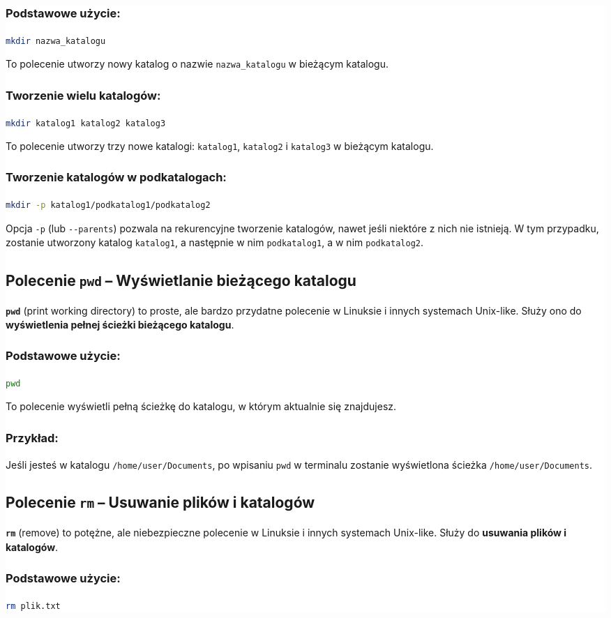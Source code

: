 ### Podstawowe użycie:

```bash
mkdir nazwa_katalogu
```

To polecenie utworzy nowy katalog o nazwie `nazwa_katalogu` w bieżącym katalogu.

### Tworzenie wielu katalogów:

```bash
mkdir katalog1 katalog2 katalog3
```

To polecenie utworzy trzy nowe katalogi: `katalog1`, `katalog2` i `katalog3` w bieżącym katalogu.

### Tworzenie katalogów w podkatalogach:

```bash
mkdir -p katalog1/podkatalog1/podkatalog2
```

Opcja `-p` (lub `--parents`) pozwala na rekurencyjne tworzenie katalogów, nawet jeśli niektóre z nich nie istnieją. W tym przypadku, zostanie utworzony katalog `katalog1`, a następnie w nim `podkatalog1`, a w nim `podkatalog2`.


## Polecenie `pwd` – Wyświetlanie bieżącego katalogu

**`pwd`** (print working directory) to proste, ale bardzo przydatne polecenie w Linuksie i innych systemach Unix-like. Służy ono do **wyświetlenia pełnej ścieżki bieżącego katalogu**.

### Podstawowe użycie:

```bash
pwd
```

To polecenie wyświetli pełną ścieżkę do katalogu, w którym aktualnie się znajdujesz.

### Przykład:

Jeśli jesteś w katalogu `/home/user/Documents`, po wpisaniu `pwd` w terminalu zostanie wyświetlona ścieżka `/home/user/Documents`.


## Polecenie `rm` – Usuwanie plików i katalogów

**`rm`** (remove) to potężne, ale niebezpieczne polecenie w Linuksie i innych systemach Unix-like. Służy do **usuwania plików i katalogów**.

### Podstawowe użycie:

```bash
rm plik.txt
```
